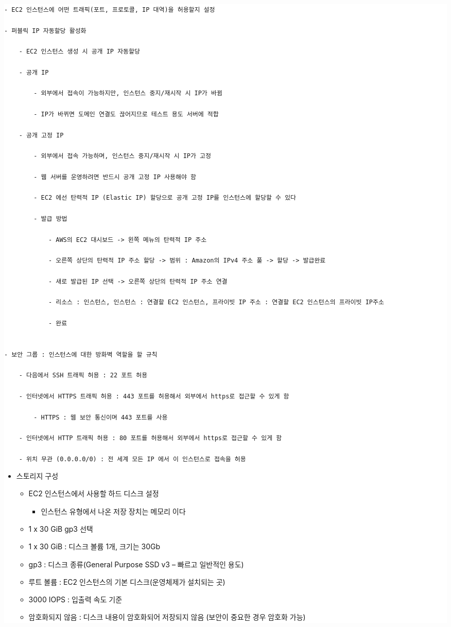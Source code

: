     - EC2 인스턴스에 어떤 트래픽(포트, 프로토콜, IP 대역)을 허용할지 설정

    - 퍼블릭 IP 자동할당 활성화

        - EC2 인스턴스 생성 시 공개 IP 자동할당

        - 공개 IP
        
            - 외부에서 접속이 가능하지만, 인스턴스 중지/재시작 시 IP가 바뀜

            - IP가 바뀌면 도메인 연결도 끊어지므로 테스트 용도 서버에 적합

        - 공개 고정 IP

            - 외부에서 접속 가능하며, 인스턴스 중지/재시작 시 IP가 고정

            - 웹 서버를 운영하려면 반드시 공개 고정 IP 사용해야 함

            - EC2 에선 탄력적 IP (Elastic IP) 할당으로 공개 고정 IP를 인스턴스에 할당할 수 있다

            - 발급 방법

                - AWS의 EC2 대시보드 -> 왼쪽 메뉴의 탄력적 IP 주소 

                - 오른쪽 상단의 탄력적 IP 주소 할당 -> 범위 : Amazon의 IPv4 주소 풀 -> 할당 -> 발급완료

                - 새로 발급된 IP 선택 -> 오른쪽 상단의 탄력적 IP 주소 연결

                - 리소스 : 인스턴스, 인스턴스 : 연결할 EC2 인스턴스, 프라이빗 IP 주소 : 연결할 EC2 인스턴스의 프라이빗 IP주소

                - 완료


    - 보안 그룹 : 인스턴스에 대한 방화벽 역할을 할 규칙

        - 다음에서 SSH 트래픽 허용 : 22 포트 허용

        - 인터넷에서 HTTPS 트래픽 허용 : 443 포트를 허용해서 외부에서 https로 접근할 수 있게 함

            - HTTPS : 웹 보안 통신이며 443 포트를 사용

        - 인터넷에서 HTTP 트래픽 허용 : 80 포트를 허용해서 외부에서 https로 접근할 수 있게 함

        - 위치 무관 (0.0.0.0/0) : 전 세계 모든 IP 에서 이 인스턴스로 접속을 허용

* 스토리지 구성

    - EC2 인스턴스에서 사용할 하드 디스크 설정

        - 인스턴스 유형에서 나온 저장 장치는 메모리 이다

    - 1 x 30 GiB gp3 선택

    - 1 x 30 GiB : 디스크 볼륨 1개, 크기는 30Gb

    - gp3 : 디스크 종류(General Purpose SSD v3 – 빠르고 일반적인 용도) 

    - 루트 볼륨 : EC2 인스턴스의 기본 디스크(운영체제가 설치되는 곳)

    - 3000 IOPS : 입출력 속도 기준

    - 암호화되지 않음 : 디스크 내용이 암호화되어 저장되지 않음 (보안이 중요한 경우 암호화 가능)
